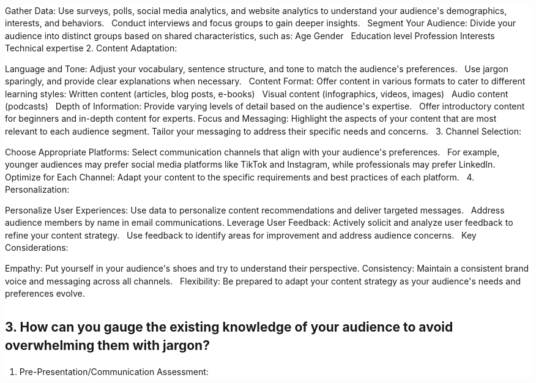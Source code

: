 Gather Data:
Use surveys, polls, social media analytics, and website analytics to understand your audience's demographics, interests, and behaviors.   
Conduct interviews and focus groups to gain deeper insights.   
Segment Your Audience:
Divide your audience into distinct groups based on shared characteristics, such as:
Age
Gender   
Education level
Profession
Interests
Technical expertise
2. Content Adaptation:

Language and Tone:
Adjust your vocabulary, sentence structure, and tone to match the audience's preferences.   
Use jargon sparingly, and provide clear explanations when necessary.   
Content Format:
Offer content in various formats to cater to different learning styles:
Written content (articles, blog posts, e-books)   
Visual content (infographics, videos, images)   
Audio content (podcasts)
  
Depth of Information:
Provide varying levels of detail based on the audience's expertise.   
Offer introductory content for beginners and in-depth content for experts.
Focus and Messaging:
Highlight the aspects of your content that are most relevant to each audience segment.
Tailor your messaging to address their specific needs and concerns.   
3. Channel Selection:

Choose Appropriate Platforms:
Select communication channels that align with your audience's preferences.   
For example, younger audiences may prefer social media platforms like TikTok and Instagram, while professionals may prefer LinkedIn.
Optimize for Each Channel:
Adapt your content to the specific requirements and best practices of each platform.   
4. Personalization:

Personalize User Experiences:
Use data to personalize content recommendations and deliver targeted messages.   
Address audience members by name in email communications.
Leverage User Feedback:
Actively solicit and analyze user feedback to refine your content strategy.   
Use feedback to identify areas for improvement and address audience concerns.   
Key Considerations:

Empathy:
Put yourself in your audience's shoes and try to understand their perspective.
Consistency:
Maintain a consistent brand voice and messaging across all channels.   
Flexibility:
Be prepared to adapt your content strategy as your audience's needs and preferences evolve.
## 3. How can you gauge the existing knowledge of your audience to avoid overwhelming them with jargon?
1. Pre-Presentation/Communication Assessment:
